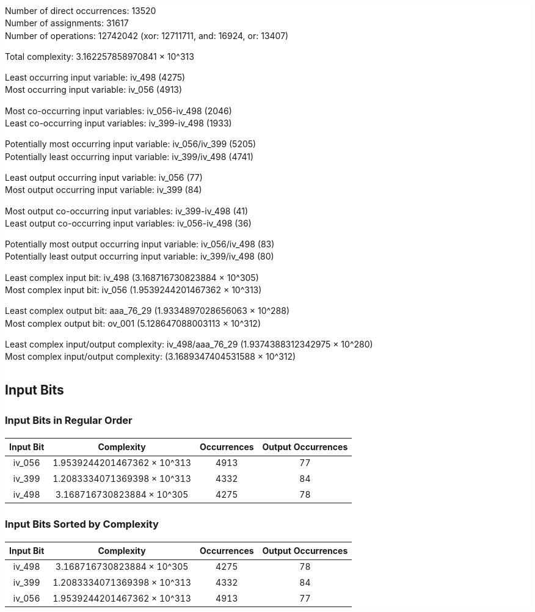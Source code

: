 Number of direct occurrences: 13520  
Number of assignments: 31617  
Number of operations: 12742042
(xor: 12711711,
and: 16924,
or: 13407)

Total complexity: 3.162257858970841 × 10^313

Least occurring input variable: iv_498 (4275)  
Most occurring input variable: iv_056 (4913)

Most co-occurring input variables: iv_056-iv_498 (2046)  
Least co-occurring input variables: iv_399-iv_498 (1933)

Potentially most occurring input variable: iv_056/iv_399 (5205)  
Potentially least occurring input variable: iv_399/iv_498 (4741)

Least output occurring input variable: iv_056 (77)  
Most output occurring input variable: iv_399 (84)

Most output co-occurring input variables: iv_399-iv_498 (41)  
Least output co-occurring input variables: iv_056-iv_498 (36)

Potentially most output occurring input variable: iv_056/iv_498 (83)  
Potentially least output occurring input variable: iv_399/iv_498 (80)

Least complex input bit: iv_498 (3.168716730823884 × 10^305)  
Most complex input bit: iv_056 (1.9539244201467362 × 10^313)

Least complex output bit: aaa_76_29 (1.9334897028656063 × 10^288)  
Most complex output bit: ov_001 (5.128647088003113 × 10^312)

Least complex input/output complexity: iv_498/aaa_76_29 (1.9374388312342975 × 10^280)  
Most complex input/output complexity:  (3.1689347404531588 × 10^312)

## Input Bits

### Input Bits in Regular Order

| Input Bit | Complexity | Occurrences | Output Occurrences |
|:---------:|:----------:|:-----------:|:------------------:|
| iv_056 | 1.9539244201467362 × 10^313 | 4913 | 77 |
| iv_399 | 1.2083334071369398 × 10^313 | 4332 | 84 |
| iv_498 | 3.168716730823884 × 10^305 | 4275 | 78 |

### Input Bits Sorted by Complexity

| Input Bit | Complexity | Occurrences | Output Occurrences |
|:---------:|:----------:|:-----------:|:------------------:|
| iv_498 | 3.168716730823884 × 10^305 | 4275 | 78 |
| iv_399 | 1.2083334071369398 × 10^313 | 4332 | 84 |
| iv_056 | 1.9539244201467362 × 10^313 | 4913 | 77 |
